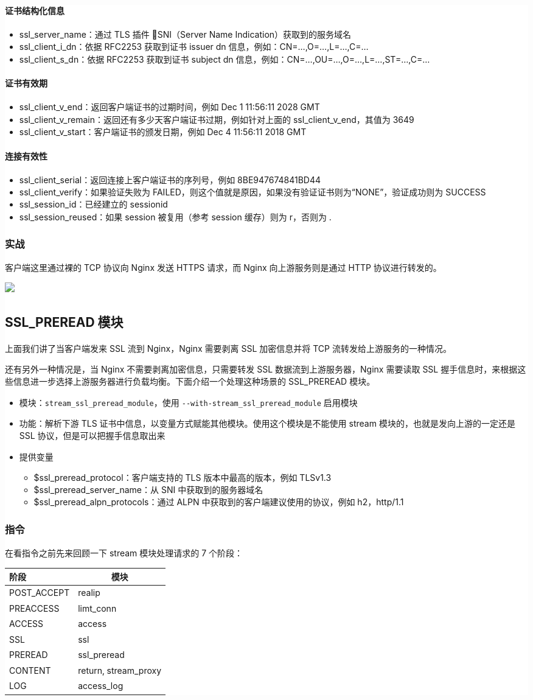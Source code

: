 #### 证书结构化信息

- ssl_server_name：通过 TLS 插件 SNI（Server Name Indication）获取到的服务域名
- ssl_client_i_dn：依据 RFC2253 获取到证书 issuer dn 信息，例如：CN=…,O=…,L=…,C=…
- ssl_client_s_dn：依据 RFC2253 获取到证书 subject dn 信息，例如：CN=…,OU=…,O=…,L=…,ST=…,C=…

#### 证书有效期

- ssl_client_v_end：返回客户端证书的过期时间，例如 Dec 1 11:56:11 2028 GMT
- ssl_client_v_remain：返回还有多少天客户端证书过期，例如针对上面的 ssl_client_v_end，其值为 3649
- ssl_client_v_start：客户端证书的颁发日期，例如 Dec 4 11:56:11 2018 GMT

#### 连接有效性

- ssl_client_serial：返回连接上客户端证书的序列号，例如 8BE947674841BD44
- ssl_client_verify：如果验证失败为 FAILED，则这个值就是原因，如果没有验证证书则为“NONE”，验证成功则为 SUCCESS
- ssl_session_id：已经建立的 sessionid
- ssl_session_reused：如果 session 被复用（参考 session 缓存）则为 r，否则为 .

### 实战

客户端这里通过裸的 TCP 协议向 Nginx 发送 HTTPS 请求，而 Nginx 向上游服务则是通过 HTTP 协议进行转发的。

![](https://s3plus.meituan.net/v1/mss_f32142e8d47149129e9550e929704625/yzz-test-image/20200626091449)

## SSL_PREREAD 模块

上面我们讲了当客户端发来 SSL 流到 Nginx，Nginx 需要剥离 SSL 加密信息并将 TCP 流转发给上游服务的一种情况。

还有另外一种情况是，当 Nginx 不需要剥离加密信息，只需要转发 SSL 数据流到上游服务器，Nginx 需要读取 SSL 握手信息时，来根据这些信息进一步选择上游服务器进行负载均衡。下面介绍一个处理这种场景的 SSL_PREREAD 模块。

- 模块：`stream_ssl_preread_module`，使用 `--with-stream_ssl_preread_module` 启用模块
- 功能：解析下游 TLS 证书中信息，以变量方式赋能其他模块。使用这个模块是不能使用 stream 模块的，也就是发向上游的一定还是 SSL 协议，但是可以把握手信息取出来

- 提供变量

  - $ssl_preread_protocol：客户端支持的 TLS 版本中最高的版本，例如 TLSv1.3
  - $ssl_preread_server_name：从 SNI 中获取到的服务器域名
  - $ssl_preread_alpn_protocols：通过 ALPN 中获取到的客户端建议使用的协议，例如 h2，http/1.1

### 指令

在看指令之前先来回顾一下 stream 模块处理请求的 7 个阶段：

| 阶段        | 模块                 |
| :---------- | -------------------- |
| POST_ACCEPT | realip               |
| PREACCESS   | limt_conn            |
| ACCESS      | access               |
| SSL         | ssl                  |
| PREREAD     | ssl_preread          |
| CONTENT     | return, stream_proxy |
| LOG         | access_log           |
